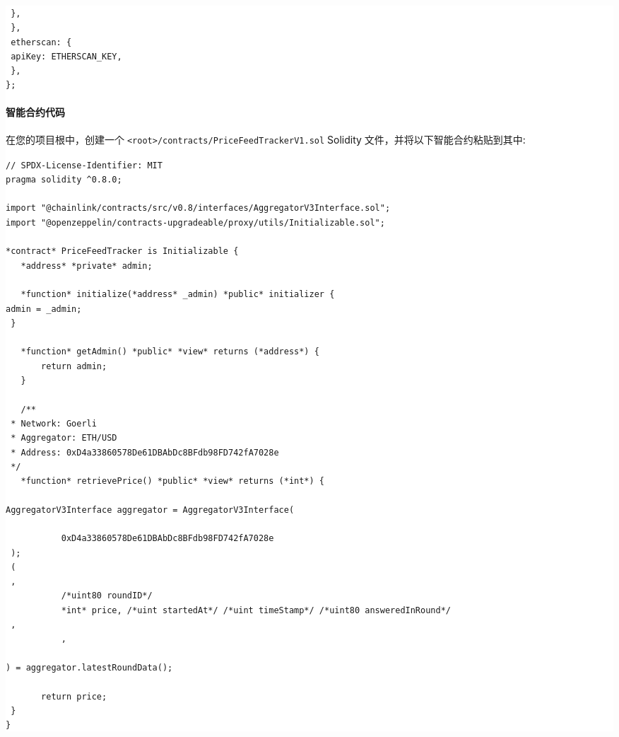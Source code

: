 ```
 },
 },
 etherscan: {
 apiKey: ETHERSCAN_KEY,
 },
};
```

#### 智能合约代码

在您的项目根中，创建一个 `<root>/contracts/PriceFeedTrackerV1.sol` Solidity 文件，并将以下智能合约粘贴到其中:

```
// SPDX-License-Identifier: MIT
pragma solidity ^0.8.0;

import "@chainlink/contracts/src/v0.8/interfaces/AggregatorV3Interface.sol";
import "@openzeppelin/contracts-upgradeable/proxy/utils/Initializable.sol";

*contract* PriceFeedTracker is Initializable {
   *address* *private* admin;

   *function* initialize(*address* _admin) *public* initializer {
admin = _admin;
 }

   *function* getAdmin() *public* *view* returns (*address*) {
       return admin;
   }

   /**
 * Network: Goerli
 * Aggregator: ETH/USD
 * Address: 0xD4a33860578De61DBAbDc8BFdb98FD742fA7028e
 */
   *function* retrievePrice() *public* *view* returns (*int*) {

AggregatorV3Interface aggregator = AggregatorV3Interface(

           0xD4a33860578De61DBAbDc8BFdb98FD742fA7028e
 );
 (
 ,
           /*uint80 roundID*/
           *int* price, /*uint startedAt*/ /*uint timeStamp*/ /*uint80 answeredInRound*/
 ,
           ,

) = aggregator.latestRoundData();

       return price;
 }
} 
```
